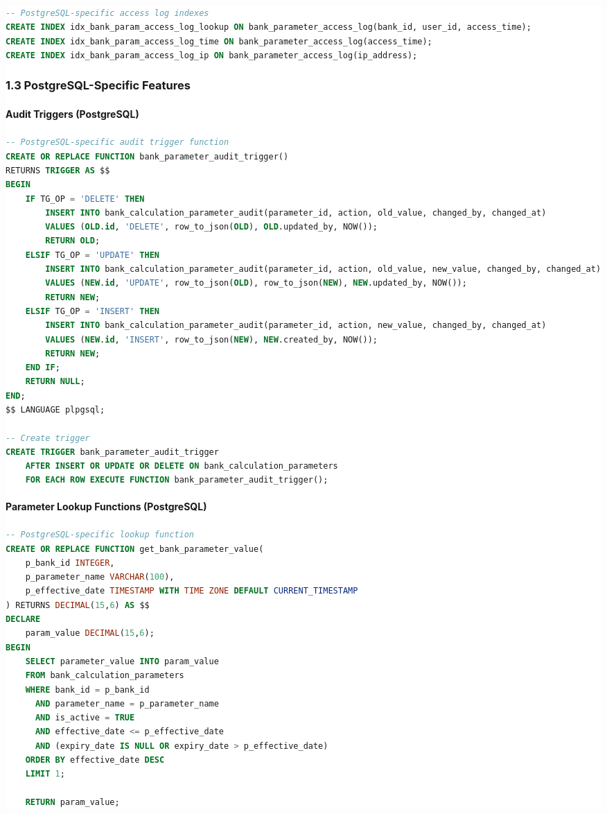 ```sql
-- PostgreSQL-specific access log indexes
CREATE INDEX idx_bank_param_access_log_lookup ON bank_parameter_access_log(bank_id, user_id, access_time);
CREATE INDEX idx_bank_param_access_log_time ON bank_parameter_access_log(access_time);
CREATE INDEX idx_bank_param_access_log_ip ON bank_parameter_access_log(ip_address);
```

### **1.3 PostgreSQL-Specific Features**

#### **Audit Triggers (PostgreSQL)**
```sql
-- PostgreSQL-specific audit trigger function
CREATE OR REPLACE FUNCTION bank_parameter_audit_trigger()
RETURNS TRIGGER AS $$
BEGIN
    IF TG_OP = 'DELETE' THEN
        INSERT INTO bank_calculation_parameter_audit(parameter_id, action, old_value, changed_by, changed_at)
        VALUES (OLD.id, 'DELETE', row_to_json(OLD), OLD.updated_by, NOW());
        RETURN OLD;
    ELSIF TG_OP = 'UPDATE' THEN
        INSERT INTO bank_calculation_parameter_audit(parameter_id, action, old_value, new_value, changed_by, changed_at)
        VALUES (NEW.id, 'UPDATE', row_to_json(OLD), row_to_json(NEW), NEW.updated_by, NOW());
        RETURN NEW;
    ELSIF TG_OP = 'INSERT' THEN
        INSERT INTO bank_calculation_parameter_audit(parameter_id, action, new_value, changed_by, changed_at)
        VALUES (NEW.id, 'INSERT', row_to_json(NEW), NEW.created_by, NOW());
        RETURN NEW;
    END IF;
    RETURN NULL;
END;
$$ LANGUAGE plpgsql;

-- Create trigger
CREATE TRIGGER bank_parameter_audit_trigger
    AFTER INSERT OR UPDATE OR DELETE ON bank_calculation_parameters
    FOR EACH ROW EXECUTE FUNCTION bank_parameter_audit_trigger();
```

#### **Parameter Lookup Functions (PostgreSQL)**
```sql
-- PostgreSQL-specific lookup function
CREATE OR REPLACE FUNCTION get_bank_parameter_value(
    p_bank_id INTEGER,
    p_parameter_name VARCHAR(100),
    p_effective_date TIMESTAMP WITH TIME ZONE DEFAULT CURRENT_TIMESTAMP
) RETURNS DECIMAL(15,6) AS $$
DECLARE
    param_value DECIMAL(15,6);
BEGIN
    SELECT parameter_value INTO param_value
    FROM bank_calculation_parameters
    WHERE bank_id = p_bank_id
      AND parameter_name = p_parameter_name
      AND is_active = TRUE
      AND effective_date <= p_effective_date
      AND (expiry_date IS NULL OR expiry_date > p_effective_date)
    ORDER BY effective_date DESC
    LIMIT 1;
    
    RETURN param_value;
```